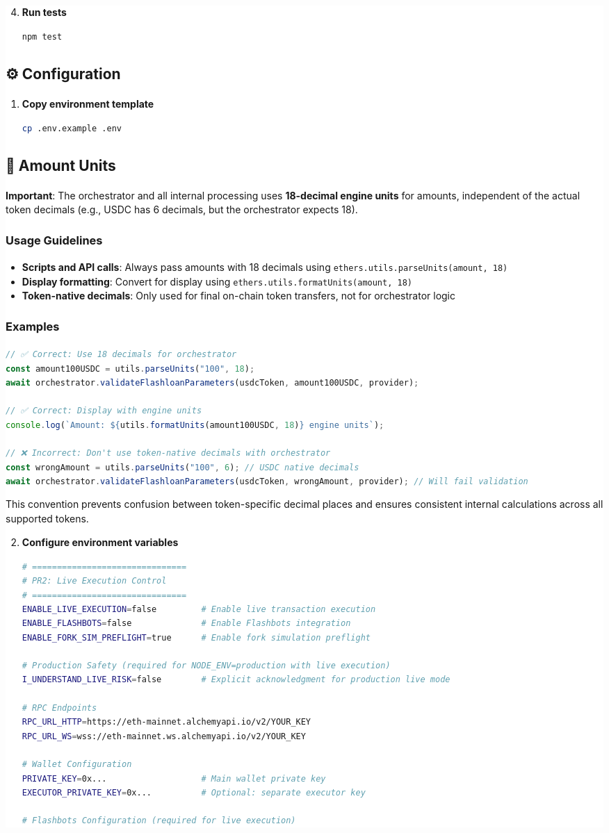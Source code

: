 4. **Run tests**
   ```bash
   npm test
   ```

## ⚙️ Configuration

1. **Copy environment template**
   ```bash
   cp .env.example .env
   ```

## 🔢 Amount Units

**Important**: The orchestrator and all internal processing uses **18-decimal engine units** for amounts, independent of the actual token decimals (e.g., USDC has 6 decimals, but the orchestrator expects 18).

### Usage Guidelines

- **Scripts and API calls**: Always pass amounts with 18 decimals using `ethers.utils.parseUnits(amount, 18)`
- **Display formatting**: Convert for display using `ethers.utils.formatUnits(amount, 18)` 
- **Token-native decimals**: Only used for final on-chain token transfers, not for orchestrator logic

### Examples

```javascript
// ✅ Correct: Use 18 decimals for orchestrator
const amount100USDC = utils.parseUnits("100", 18);
await orchestrator.validateFlashloanParameters(usdcToken, amount100USDC, provider);

// ✅ Correct: Display with engine units
console.log(`Amount: ${utils.formatUnits(amount100USDC, 18)} engine units`);

// ❌ Incorrect: Don't use token-native decimals with orchestrator
const wrongAmount = utils.parseUnits("100", 6); // USDC native decimals
await orchestrator.validateFlashloanParameters(usdcToken, wrongAmount, provider); // Will fail validation
```

This convention prevents confusion between token-specific decimal places and ensures consistent internal calculations across all supported tokens.

2. **Configure environment variables**
   ```bash
   # ===============================
   # PR2: Live Execution Control
   # ===============================
   ENABLE_LIVE_EXECUTION=false         # Enable live transaction execution
   ENABLE_FLASHBOTS=false              # Enable Flashbots integration
   ENABLE_FORK_SIM_PREFLIGHT=true      # Enable fork simulation preflight
   
   # Production Safety (required for NODE_ENV=production with live execution)
   I_UNDERSTAND_LIVE_RISK=false        # Explicit acknowledgment for production live mode
   
   # RPC Endpoints
   RPC_URL_HTTP=https://eth-mainnet.alchemyapi.io/v2/YOUR_KEY
   RPC_URL_WS=wss://eth-mainnet.ws.alchemyapi.io/v2/YOUR_KEY
   
   # Wallet Configuration
   PRIVATE_KEY=0x...                   # Main wallet private key
   EXECUTOR_PRIVATE_KEY=0x...          # Optional: separate executor key
   
   # Flashbots Configuration (required for live execution)
   ```